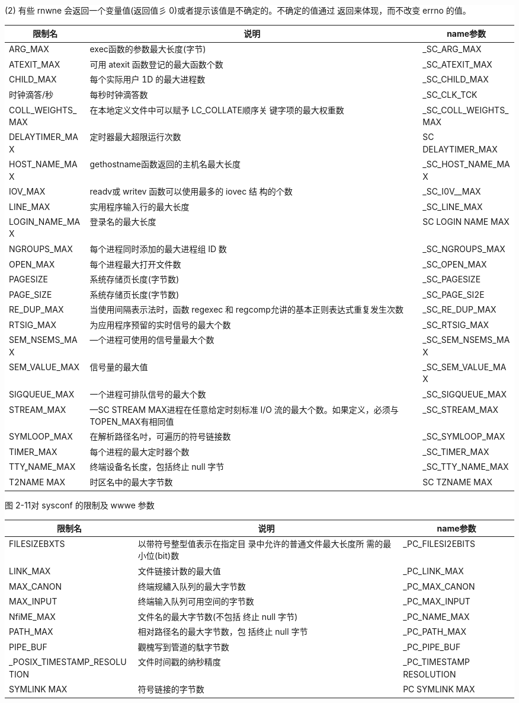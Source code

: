 (2)    有些 rnwne 会返回一个变量值(返回值彡 0)或者提示该值是不确定的。不确定的值通过 返回来体现，而不改变 errno 的值。

| 限制名           | 说明                                                         | name参数             |
| ---------------- | ------------------------------------------------------------ | -------------------- |
| ARG_MAX          | exec函数的参数最大长度(字节)                                 | _SC_ARG_MAX          |
| ATEXIT_MAX       | 可用 atexit 函数登记的最大函数个数                             | _SC_ATEXIT_MAX       |
| CHILD_MAX        | 每个实际用户 1D 的最大进程数                                   | _SC_CHILD_MAX        |
| 时钟滴答/秒      | 每秒时钟滴答数                                               | _SC_CLK_TCK          |
| COLL_WEIGHTS_MAX | 在本地定义文件中可以赋予 LC_COLLATE顺序关 键字项的最大权重数  | _SC_COLL_WEIGHTS_MAX |
| DELAYTIMER_MAX   | 定时器最大超限运行次数                                       | SC DELAYTIMER_MAX    |
| HOST_NAME_MAX    | gethostname函数返回的主机名最大长度                          | _SC_HOST_NAME_MAX    |
| IOV_MAX          | readv或 writev 函数可以使用最多的 iovec 结 构的个数              | _SC_I0V__MAX         |
| LINE_MAX         | 实用程序输入行的最大长度                                     | _SC_LINE_MAX         |
| LOGIN_NAME_MAX   | 登录名的最大长度                                             | SC LOGIN NAME MAX    |
| NGROUPS_MAX      | 每个进程同时添加的最大进程组 ID 数                             | _SC_NGROUPS_MAX      |
| OPEN_MAX         | 每个进程最大打开文件数                                       | _SC_OPEN_MAX         |
| PAGESIZE         | 系统存储页长度(字节数)                                       | _SC_PAGESIZE         |
| PAGE_SIZE        | 系统存储页长度(字节数)                                       | _SC_PAGE_SI2E        |
| RE_DUP_MAX       | 当使用间隔表示法时，函数 regexec 和 regcomp允讲的基本正则表达式重复发生次数 | _SC_RE_DUP_MAX       |
| RTSIG_MAX        | 为应用程序预留的实时信号的最大个数                           | _SC_RTSIG_MAX        |
| SEM_NSEMS_MAX    | —个进程可使用的信号量最大个数                                | _SC_SEM_NSEMS_MAX    |
| SEM_VALUE_MAX    | 信号量的最大值                                               | _SC_SEM_VALUE_MAX    |
| SIGQUEUE_MAX     | 一个进程可排队信号的最大个数                                 | _SC_SIGQUEUE_MAX     |
| STREAM_MAX       | —SC STREAM MAX进程在任意给定时刻标准 I/O 流的最大个数。如果定义，必须与 TOPEN_MAX有相同值 | _SC_STREAM_MAX       |
| SYMLOOP_MAX      | 在解析路径名吋，可遍历的符号链接数                           | _SC_SYMLOOP_MAX      |
| TIMER_MAX        | 每个进程的最大定时器个数                                     | _SC_TIMER_MAX        |
| TTY„NAME_MAX     | 终端设备名长度，包括终止 null 字节                             | _SC_TTY_NAME_MAX     |
| T2NAME MAX       | 时区名中的最大字节数                                         | SC TZNAME MAX        |

图 2-11对 sysconf 的限制及 wwwe 参数

| 限制名                      | 说明                                                         | name参数                 |
| --------------------------- | ------------------------------------------------------------ | ------------------------ |
| FILESIZEBXTS                | 以带符号整型值表示在指定目 录中允许的普通文件最大长度所 需的最小位(bit)数 | _PC_FILESI2EBITS         |
| LINK_MAX                    | 文件链接计数的最大值                                         | _PC_LINK_MAX             |
| MAX_CANON                   | 终端规繡入队列的最大字节数                                   | _PC_MAX_CANON            |
| MAX_INPUT                   | 终端输入队列可用空间的字节数                                 | _PC_MAX_INPUT            |
| NfiME_MAX                   | 文件名的最大字节数(不包括 终止 null 字节)                      | _PC_NAME_MAX             |
| PATH_MAX                    | 相对路径名的最大字节数，包 括终止 null 字节                    | _PC_PATH_MAX             |
| PIPE_BUF                    | 觀槐写到管道的駄字节数                                       | _PC_PIPE_BUF             |
| _POSIX_TIMESTAMP_RESOLUTION | 文件时间戳的纳秒精度                                         | _PC_TIMESTAMP RESOLUTION |
| SYMLINK MAX                 | 符号链接的字节数                                             | PC SYMLINK MAX           |